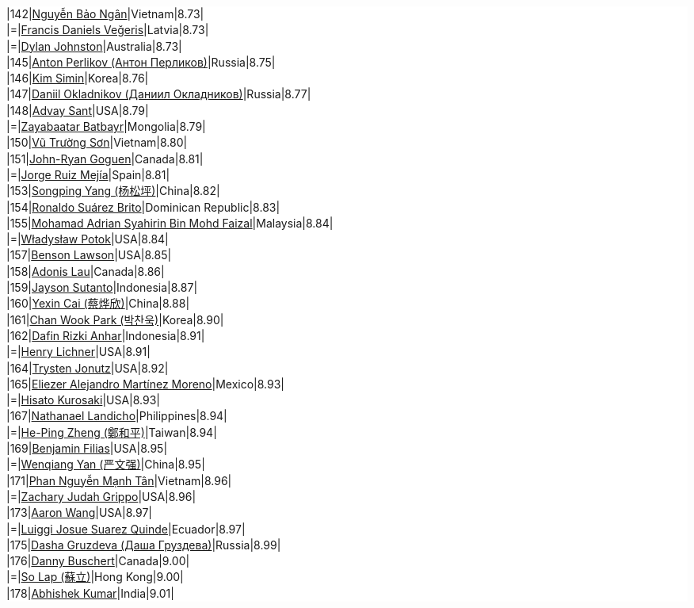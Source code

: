|142|[Nguyễn Bảo Ngân](https://www.worldcubeassociation.org/persons/2014NGAN01)|Vietnam|8.73|  
|=|[Francis Daniels Veğeris](https://www.worldcubeassociation.org/persons/2017VEGE01)|Latvia|8.73|  
|=|[Dylan Johnston](https://www.worldcubeassociation.org/persons/2018JOHN34)|Australia|8.73|  
|145|[Anton Perlikov (Антон Перликов)](https://www.worldcubeassociation.org/persons/2019PERL01)|Russia|8.75|  
|146|[Kim Simin](https://www.worldcubeassociation.org/persons/2017SIMI02)|Korea|8.76|  
|147|[Daniil Okladnikov (Даниил Окладников)](https://www.worldcubeassociation.org/persons/2018OKLA01)|Russia|8.77|  
|148|[Advay Sant](https://www.worldcubeassociation.org/persons/2015SANT44)|USA|8.79|  
|=|[Zayabaatar Batbayr](https://www.worldcubeassociation.org/persons/2017BATB01)|Mongolia|8.79|  
|150|[Vũ Trường Sơn](https://www.worldcubeassociation.org/persons/2016SONV01)|Vietnam|8.80|  
|151|[John-Ryan Goguen](https://www.worldcubeassociation.org/persons/2013GOGU01)|Canada|8.81|  
|=|[Jorge Ruiz Mejía](https://www.worldcubeassociation.org/persons/2017MEJI04)|Spain|8.81|  
|153|[Songping Yang (杨松坪)](https://www.worldcubeassociation.org/persons/2018YANG20)|China|8.82|  
|154|[Ronaldo Suárez Brito](https://www.worldcubeassociation.org/persons/2020BRIT02)|Dominican Republic|8.83|  
|155|[Mohamad Adrian Syahirin Bin Mohd Faizal](https://www.worldcubeassociation.org/persons/2017FAIZ01)|Malaysia|8.84|  
|=|[Władysław Potok](https://www.worldcubeassociation.org/persons/2019POTO01)|USA|8.84|  
|157|[Benson Lawson](https://www.worldcubeassociation.org/persons/2018LAWS02)|USA|8.85|  
|158|[Adonis Lau](https://www.worldcubeassociation.org/persons/2017LAUA01)|Canada|8.86|  
|159|[Jayson Sutanto](https://www.worldcubeassociation.org/persons/2018SUTA01)|Indonesia|8.87|  
|160|[Yexin Cai (蔡烨欣)](https://www.worldcubeassociation.org/persons/2017CAIY04)|China|8.88|  
|161|[Chan Wook Park (박찬욱)](https://www.worldcubeassociation.org/persons/2015PARK25)|Korea|8.90|  
|162|[Dafin Rizki Anhar](https://www.worldcubeassociation.org/persons/2017ANHA01)|Indonesia|8.91|  
|=|[Henry Lichner](https://www.worldcubeassociation.org/persons/2018LICH05)|USA|8.91|  
|164|[Trysten Jonutz](https://www.worldcubeassociation.org/persons/2016JONU01)|USA|8.92|  
|165|[Eliezer Alejandro Martínez Moreno](https://www.worldcubeassociation.org/persons/2014MORE03)|Mexico|8.93|  
|=|[Hisato Kurosaki](https://www.worldcubeassociation.org/persons/2019KURO06)|USA|8.93|  
|167|[Nathanael Landicho](https://www.worldcubeassociation.org/persons/2014LAND04)|Philippines|8.94|  
|=|[He-Ping Zheng (鄭和平)](https://www.worldcubeassociation.org/persons/2015ZHEN20)|Taiwan|8.94|  
|169|[Benjamin Filias](https://www.worldcubeassociation.org/persons/2016FILI01)|USA|8.95|  
|=|[Wenqiang Yan (严文强)](https://www.worldcubeassociation.org/persons/2016YANW01)|China|8.95|  
|171|[Phan Nguyễn Mạnh Tân](https://www.worldcubeassociation.org/persons/2015TANP01)|Vietnam|8.96|  
|=|[Zachary Judah Grippo](https://www.worldcubeassociation.org/persons/2018GRIP01)|USA|8.96|  
|173|[Aaron Wang](https://www.worldcubeassociation.org/persons/2016WANA01)|USA|8.97|  
|=|[Luiggi Josue Suarez Quinde](https://www.worldcubeassociation.org/persons/2018QUIN11)|Ecuador|8.97|  
|175|[Dasha Gruzdeva (Даша Груздева)](https://www.worldcubeassociation.org/persons/2019GRUZ01)|Russia|8.99|  
|176|[Danny Buschert](https://www.worldcubeassociation.org/persons/2017BUSC03)|Canada|9.00|  
|=|[So Lap (蘇立)](https://www.worldcubeassociation.org/persons/2017LAPS01)|Hong Kong|9.00|  
|178|[Abhishek Kumar](https://www.worldcubeassociation.org/persons/2017KUMA50)|India|9.01|  